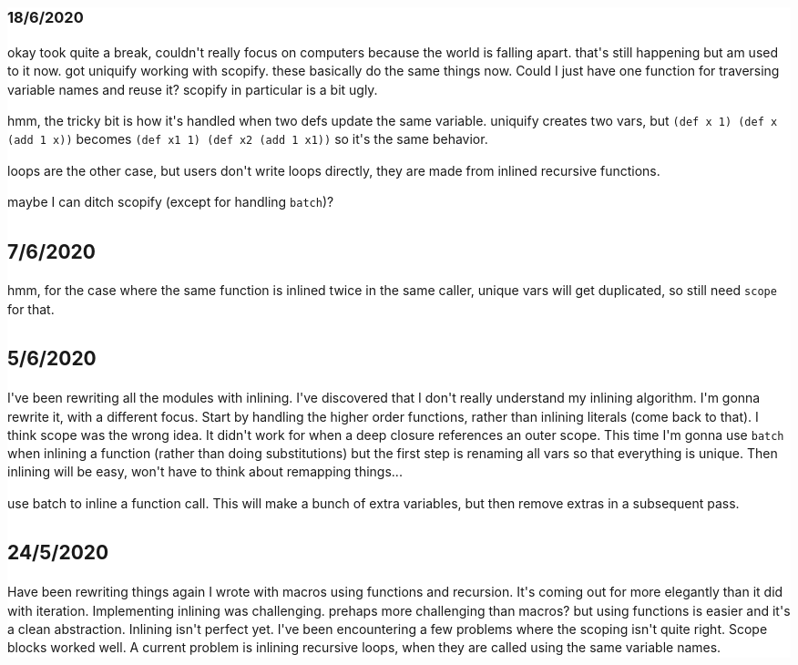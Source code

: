 
### 18/6/2020

okay took quite a break, couldn't really focus on computers
because the world is falling apart. that's still happening
but am used to it now. got uniquify working with scopify.
these basically do the same things now. Could I just have
one function for traversing variable names and reuse it?
scopify in particular is a bit ugly.

hmm, the tricky bit is how it's handled when two defs update
the same variable. uniquify creates two vars,
but `(def x 1) (def x (add 1 x))` becomes `(def x1 1) (def x2 (add 1 x1))`
so it's the same behavior.

loops are the other case, but users don't write loops directly,
they are made from inlined recursive functions.

maybe I can ditch scopify (except for handling `batch`)?



## 7/6/2020

hmm, for the case where the same function is inlined twice in
the same caller, unique vars will get duplicated, so still
need `scope` for that.

## 5/6/2020

I've been rewriting all the modules with inlining.
I've discovered that I don't really understand my inlining
algorithm. I'm gonna rewrite it, with a different focus.
Start by handling the higher order functions, rather than
inlining literals (come back to that). I think scope was the wrong
idea. It didn't work for when a deep closure references an outer scope.
This time I'm gonna use `batch` when inlining a function (rather
than doing substitutions) but the first step is renaming all vars
so that everything is unique. Then inlining will be easy, won't have
to think about remapping things...

use batch to inline a function call. This will make a bunch of extra
variables, but then remove extras in a subsequent pass.

## 24/5/2020

Have been rewriting things again I wrote with macros using
functions and recursion. It's coming out for more elegantly
than it did with iteration. Implementing inlining was challenging.
prehaps more challenging than macros? but using functions is easier
and it's a clean abstraction. Inlining isn't perfect yet.
I've been encountering a few problems where the scoping isn't quite
right. Scope blocks worked well. A current problem is inlining
recursive loops, when they are called using the same variable names.

